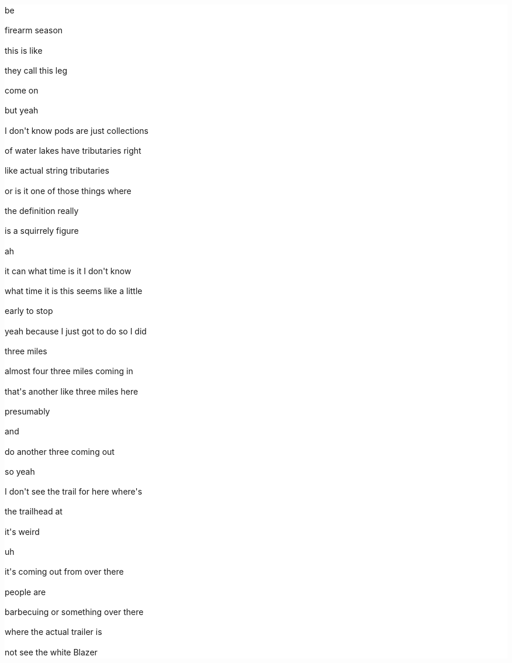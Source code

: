 be

firearm season

this is like

they call this leg

come on

but yeah

I don&#39;t know pods are just collections

of water lakes have tributaries right

like actual string tributaries

or is it one of those things where

the definition really

is a squirrely figure

ah

it can what time is it I don&#39;t know

what time it is this seems like a little

early to stop

yeah because I just got to do so I did

three miles

almost four three miles coming in

that&#39;s another like three miles here

presumably

and

do another three coming out

so yeah

I don&#39;t see the trail for here where&#39;s

the trailhead at

it&#39;s weird

uh

it&#39;s coming out from over there

people are

barbecuing or something over there

where the actual trailer is

not see the white Blazer

